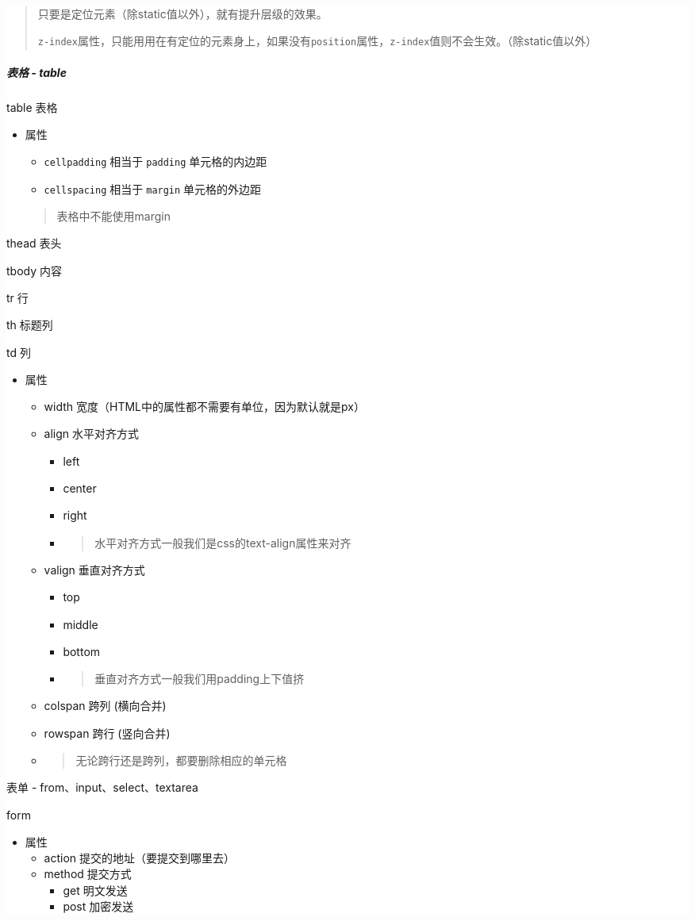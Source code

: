 > 只要是定位元素（除static值以外），就有提升层级的效果。
>
> `z-index`属性，只能用用在有定位的元素身上，如果没有`position`属性，`z-index`值则不会生效。（除static值以外）



##### 表格 - table

table 表格

- 属性

  - `cellpadding`  相当于  `padding`   单元格的内边距

  - `cellspacing`  相当于  `margin`    单元格的外边距


  > 表格中不能使用margin

thead 表头

tbody 内容

tr 行

th 标题列

td 列

- 属性

  - width 宽度（HTML中的属性都不需要有单位，因为默认就是px）

  - align 水平对齐方式

    - left

    - center

    - right

    - > 水平对齐方式一般我们是css的text-align属性来对齐

  - valign 垂直对齐方式

    - top

    - middle

    - bottom

    - > 垂直对齐方式一般我们用padding上下值挤

  - colspan  跨列 (横向合并)

  - rowspan  跨行 (竖向合并)

  - > 无论跨行还是跨列，都要删除相应的单元格

表单 - from、input、select、textarea

form 

- 属性
  - action 提交的地址（要提交到哪里去）
  - method 提交方式
    - get   明文发送
    - post  加密发送
